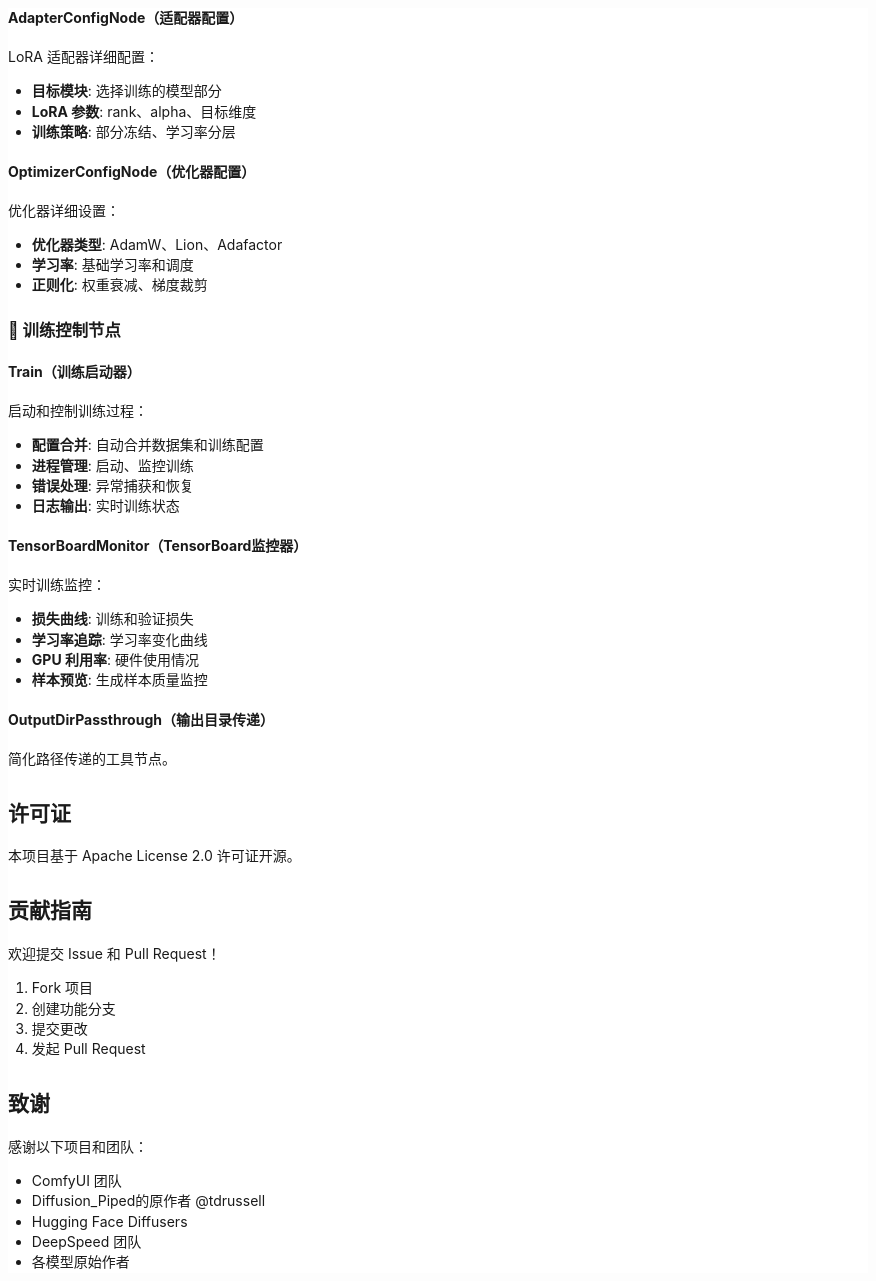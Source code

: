 #### AdapterConfigNode（适配器配置）
LoRA 适配器详细配置：
- **目标模块**: 选择训练的模型部分
- **LoRA 参数**: rank、alpha、目标维度
- **训练策略**: 部分冻结、学习率分层

#### OptimizerConfigNode（优化器配置）
优化器详细设置：
- **优化器类型**: AdamW、Lion、Adafactor
- **学习率**: 基础学习率和调度
- **正则化**: 权重衰减、梯度裁剪

### 🚀 训练控制节点

#### Train（训练启动器）
启动和控制训练过程：
- **配置合并**: 自动合并数据集和训练配置
- **进程管理**: 启动、监控训练
- **错误处理**: 异常捕获和恢复
- **日志输出**: 实时训练状态

#### TensorBoardMonitor（TensorBoard监控器）
实时训练监控：
- **损失曲线**: 训练和验证损失
- **学习率追踪**: 学习率变化曲线
- **GPU 利用率**: 硬件使用情况
- **样本预览**: 生成样本质量监控

#### OutputDirPassthrough（输出目录传递）
简化路径传递的工具节点。


## 许可证

本项目基于 Apache License 2.0 许可证开源。

## 贡献指南

欢迎提交 Issue 和 Pull Request！

1. Fork 项目
2. 创建功能分支
3. 提交更改
4. 发起 Pull Request

## 致谢

感谢以下项目和团队：
- ComfyUI 团队
- Diffusion_Piped的原作者 @tdrussell
- Hugging Face Diffusers
- DeepSpeed 团队
- 各模型原始作者


